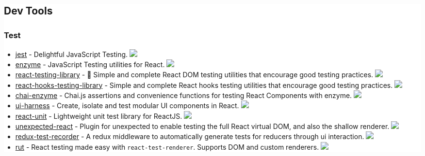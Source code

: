 ## Dev Tools

### Test

- [jest](https://github.com/facebook/jest) - Delightful JavaScript Testing. ![](https://img.shields.io/github/stars/facebook/jest.svg?style=social&label=Star)
- [enzyme](https://github.com/airbnb/enzyme) - JavaScript Testing utilities for React. ![](https://img.shields.io/github/stars/airbnb/enzyme.svg?style=social&label=Star)
- [react-testing-library](https://github.com/testing-library/react-testing-library) - 🐐 Simple and complete React DOM testing utilities that encourage good testing practices. ![](https://img.shields.io/github/stars/testing-library/react-testing-library.svg?style=social&label=Star)
- [react-hooks-testing-library](https://github.com/testing-library/react-hooks-testing-library) - Simple and complete React hooks testing utilities that encourage good testing practices. ![](https://img.shields.io/github/stars/testing-library/react-hooks-testing-library.svg?style=social&label=Star)
- [chai-enzyme](https://github.com/producthunt/chai-enzyme) - Chai.js assertions and convenience functions for testing React Components with enzyme. ![](https://img.shields.io/github/stars/producthunt/chai-enzyme.svg?style=social&label=Star)
- [ui-harness](https://github.com/philcockfield/ui-harness) - Create, isolate and test modular UI components in React. ![](https://img.shields.io/github/stars/philcockfield/ui-harness.svg?style=social&label=Star)
- [react-unit](https://github.com/pzavolinsky/react-unit) - Lightweight unit test library for ReactJS. ![](https://img.shields.io/github/stars/pzavolinsky/react-unit.svg?style=social&label=Star)
- [unexpected-react](https://github.com/bruderstein/unexpected-react) - Plugin for unexpected to enable testing the full React virtual DOM, and also the shallow renderer. ![](https://img.shields.io/github/stars/bruderstein/unexpected-react.svg?style=social&label=Star)
- [redux-test-recorder](https://github.com/conorhastings/redux-test-recorder) - A redux middleware to automatically generate tests for reducers through ui interaction. ![](https://img.shields.io/github/stars/tcoopman/react-flexbox.svg?style=social&label=Star)
- [rut](https://github.com/milesj/rut) - React testing made easy with `react-test-renderer`. Supports DOM and custom renderers. ![](https://img.shields.io/github/stars/milesj/rut.svg?style=social&label=Star)

